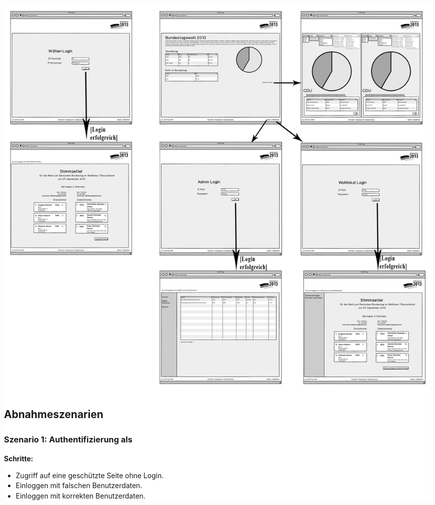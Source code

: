 ![Überblick GUI Mockups](guimockups/overview.png)

## Abnahmeszenarien

### Szenario 1: Authentifizierung als

**Schritte:**

 - Zugriff auf eine geschützte Seite ohne Login.
 - Einloggen mit falschen Benutzerdaten.
 - Einloggen mit korrekten Benutzerdaten.
